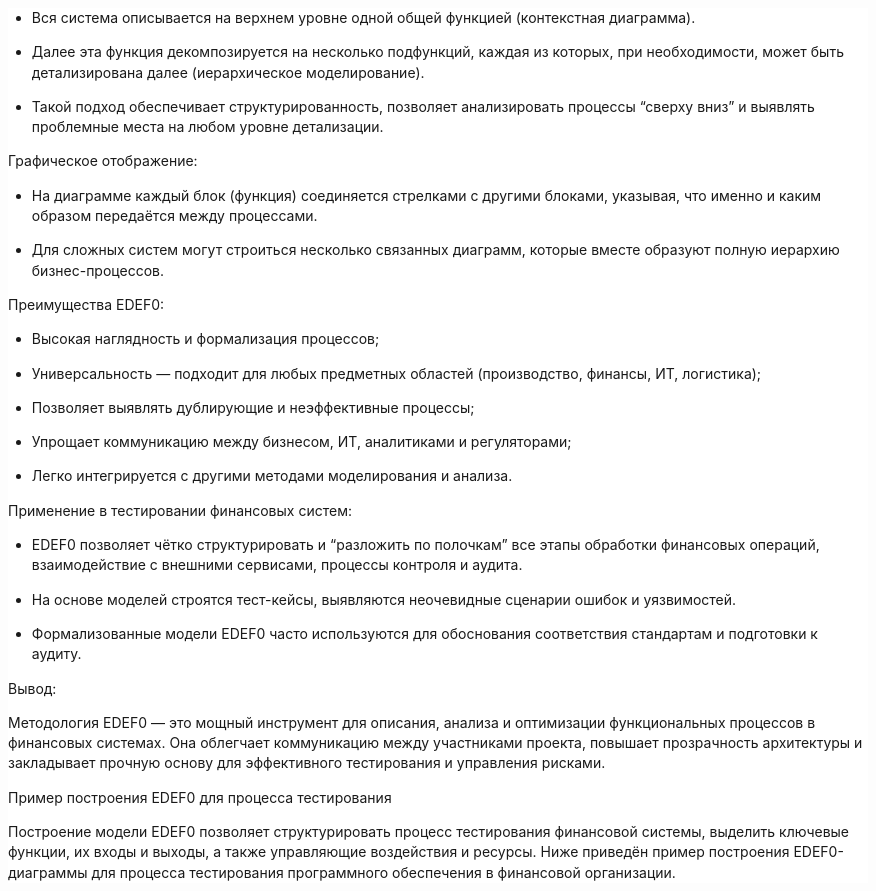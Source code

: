 - Вся система описывается на верхнем уровне одной общей функцией (контекстная диаграмма).

- Далее эта функция декомпозируется на несколько подфункций, каждая из которых, при необходимости, может быть детализирована далее (иерархическое моделирование).

- Такой подход обеспечивает структурированность, позволяет анализировать процессы “сверху вниз” и выявлять проблемные места на любом уровне детализации.



Графическое отображение:



- На диаграмме каждый блок (функция) соединяется стрелками с другими блоками, указывая, что именно и каким образом передаётся между процессами.

- Для сложных систем могут строиться несколько связанных диаграмм, которые вместе образуют полную иерархию бизнес-процессов.



Преимущества EDEF0:



- Высокая наглядность и формализация процессов;

- Универсальность — подходит для любых предметных областей (производство, финансы, ИТ, логистика);

- Позволяет выявлять дублирующие и неэффективные процессы;

- Упрощает коммуникацию между бизнесом, ИТ, аналитиками и регуляторами;

- Легко интегрируется с другими методами моделирования и анализа.



Применение в тестировании финансовых систем:



- EDEF0 позволяет чётко структурировать и “разложить по полочкам” все этапы обработки финансовых операций, взаимодействие с внешними сервисами, процессы контроля и аудита.

- На основе моделей строятся тест-кейсы, выявляются неочевидные сценарии ошибок и уязвимостей.

- Формализованные модели EDEF0 часто используются для обоснования соответствия стандартам и подготовки к аудиту.



Вывод:

Методология EDEF0 — это мощный инструмент для описания, анализа и оптимизации функциональных процессов в финансовых системах. Она облегчает коммуникацию между участниками проекта, повышает прозрачность архитектуры и закладывает прочную основу для эффективного тестирования и управления рисками.



Пример построения EDEF0 для процесса тестирования



Построение модели EDEF0 позволяет структурировать процесс тестирования финансовой системы, выделить ключевые функции, их входы и выходы, а также управляющие воздействия и ресурсы. Ниже приведён пример построения EDEF0-диаграммы для процесса тестирования программного обеспечения в финансовой организации.
